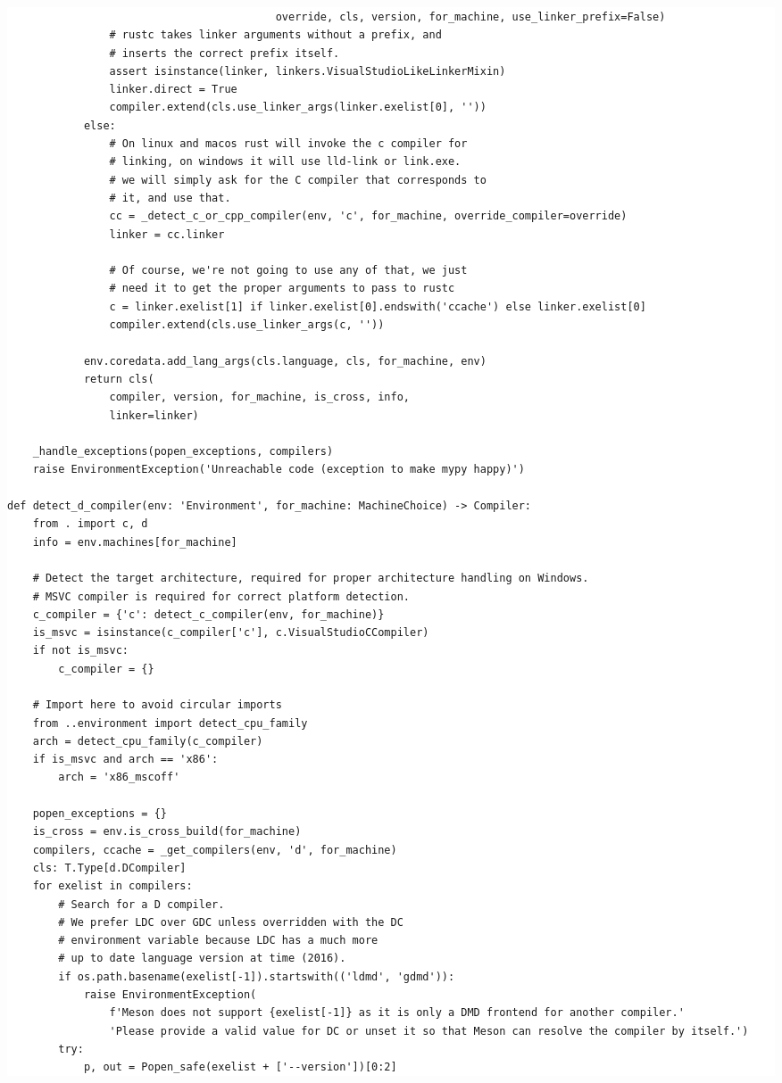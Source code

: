 ```
                                          override, cls, version, for_machine, use_linker_prefix=False)
                # rustc takes linker arguments without a prefix, and
                # inserts the correct prefix itself.
                assert isinstance(linker, linkers.VisualStudioLikeLinkerMixin)
                linker.direct = True
                compiler.extend(cls.use_linker_args(linker.exelist[0], ''))
            else:
                # On linux and macos rust will invoke the c compiler for
                # linking, on windows it will use lld-link or link.exe.
                # we will simply ask for the C compiler that corresponds to
                # it, and use that.
                cc = _detect_c_or_cpp_compiler(env, 'c', for_machine, override_compiler=override)
                linker = cc.linker

                # Of course, we're not going to use any of that, we just
                # need it to get the proper arguments to pass to rustc
                c = linker.exelist[1] if linker.exelist[0].endswith('ccache') else linker.exelist[0]
                compiler.extend(cls.use_linker_args(c, ''))

            env.coredata.add_lang_args(cls.language, cls, for_machine, env)
            return cls(
                compiler, version, for_machine, is_cross, info,
                linker=linker)

    _handle_exceptions(popen_exceptions, compilers)
    raise EnvironmentException('Unreachable code (exception to make mypy happy)')

def detect_d_compiler(env: 'Environment', for_machine: MachineChoice) -> Compiler:
    from . import c, d
    info = env.machines[for_machine]

    # Detect the target architecture, required for proper architecture handling on Windows.
    # MSVC compiler is required for correct platform detection.
    c_compiler = {'c': detect_c_compiler(env, for_machine)}
    is_msvc = isinstance(c_compiler['c'], c.VisualStudioCCompiler)
    if not is_msvc:
        c_compiler = {}

    # Import here to avoid circular imports
    from ..environment import detect_cpu_family
    arch = detect_cpu_family(c_compiler)
    if is_msvc and arch == 'x86':
        arch = 'x86_mscoff'

    popen_exceptions = {}
    is_cross = env.is_cross_build(for_machine)
    compilers, ccache = _get_compilers(env, 'd', for_machine)
    cls: T.Type[d.DCompiler]
    for exelist in compilers:
        # Search for a D compiler.
        # We prefer LDC over GDC unless overridden with the DC
        # environment variable because LDC has a much more
        # up to date language version at time (2016).
        if os.path.basename(exelist[-1]).startswith(('ldmd', 'gdmd')):
            raise EnvironmentException(
                f'Meson does not support {exelist[-1]} as it is only a DMD frontend for another compiler.'
                'Please provide a valid value for DC or unset it so that Meson can resolve the compiler by itself.')
        try:
            p, out = Popen_safe(exelist + ['--version'])[0:2]
```